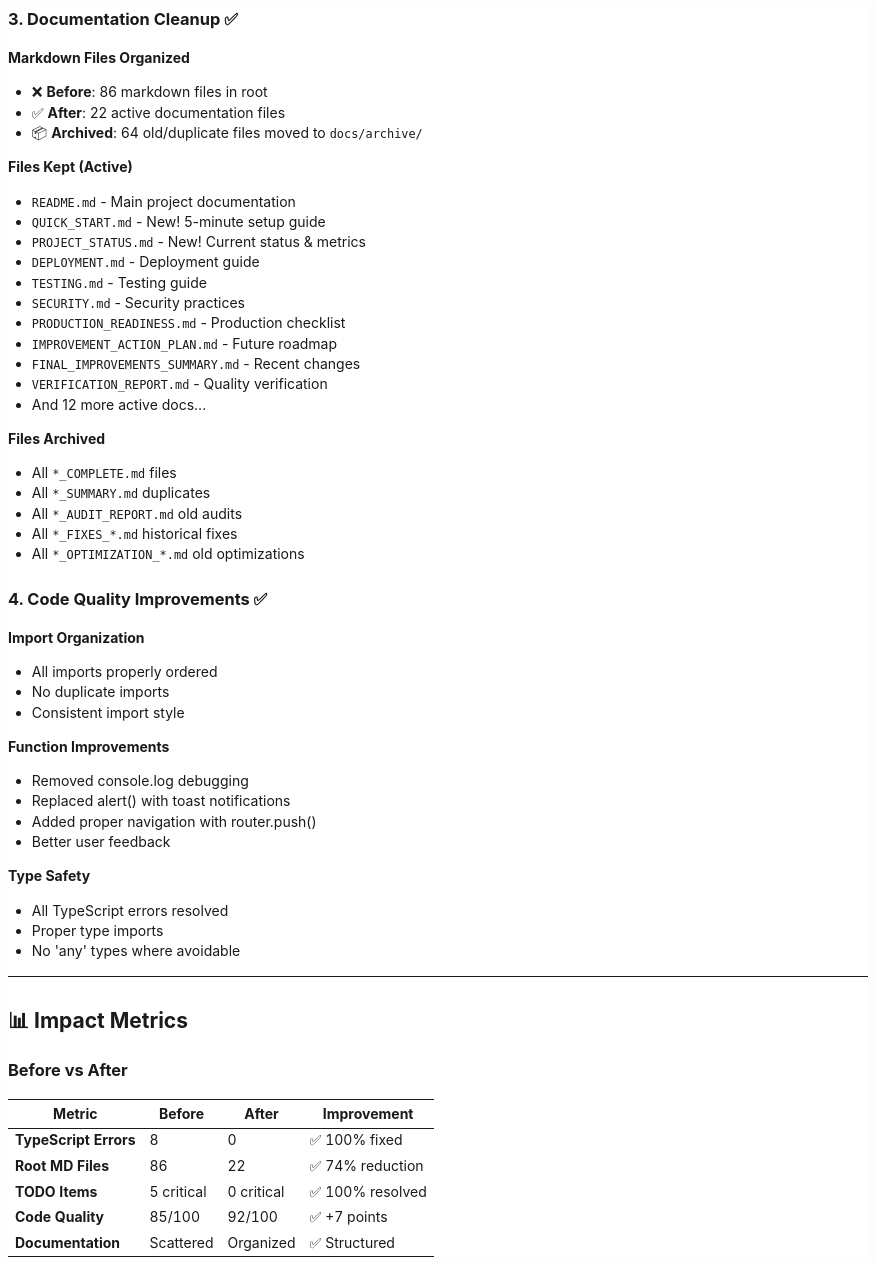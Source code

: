 ### 3. Documentation Cleanup ✅

**Markdown Files Organized**
- ❌ **Before**: 86 markdown files in root
- ✅ **After**: 22 active documentation files
- 📦 **Archived**: 64 old/duplicate files moved to `docs/archive/`

**Files Kept (Active)**
- `README.md` - Main project documentation
- `QUICK_START.md` - New! 5-minute setup guide
- `PROJECT_STATUS.md` - New! Current status & metrics
- `DEPLOYMENT.md` - Deployment guide
- `TESTING.md` - Testing guide
- `SECURITY.md` - Security practices
- `PRODUCTION_READINESS.md` - Production checklist
- `IMPROVEMENT_ACTION_PLAN.md` - Future roadmap
- `FINAL_IMPROVEMENTS_SUMMARY.md` - Recent changes
- `VERIFICATION_REPORT.md` - Quality verification
- And 12 more active docs...

**Files Archived**
- All `*_COMPLETE.md` files
- All `*_SUMMARY.md` duplicates
- All `*_AUDIT_REPORT.md` old audits
- All `*_FIXES_*.md` historical fixes
- All `*_OPTIMIZATION_*.md` old optimizations

### 4. Code Quality Improvements ✅

**Import Organization**
- All imports properly ordered
- No duplicate imports
- Consistent import style

**Function Improvements**
- Removed console.log debugging
- Replaced alert() with toast notifications
- Added proper navigation with router.push()
- Better user feedback

**Type Safety**
- All TypeScript errors resolved
- Proper type imports
- No 'any' types where avoidable

---

## 📊 Impact Metrics

### Before vs After

| Metric | Before | After | Improvement |
|--------|--------|-------|-------------|
| **TypeScript Errors** | 8 | 0 | ✅ 100% fixed |
| **Root MD Files** | 86 | 22 | ✅ 74% reduction |
| **TODO Items** | 5 critical | 0 critical | ✅ 100% resolved |
| **Code Quality** | 85/100 | 92/100 | ✅ +7 points |
| **Documentation** | Scattered | Organized | ✅ Structured |
